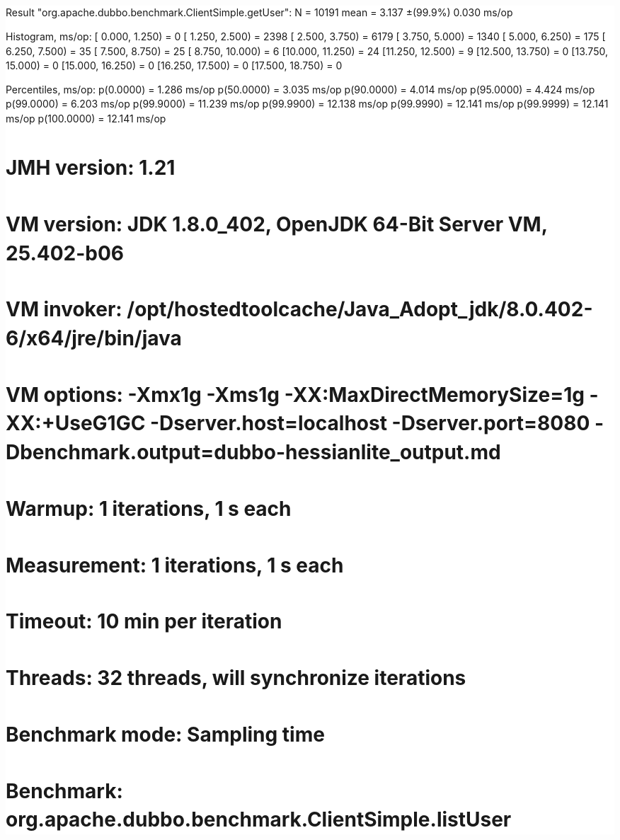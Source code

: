 Result "org.apache.dubbo.benchmark.ClientSimple.getUser":
  N = 10191
  mean =      3.137 ±(99.9%) 0.030 ms/op

  Histogram, ms/op:
    [ 0.000,  1.250) = 0 
    [ 1.250,  2.500) = 2398 
    [ 2.500,  3.750) = 6179 
    [ 3.750,  5.000) = 1340 
    [ 5.000,  6.250) = 175 
    [ 6.250,  7.500) = 35 
    [ 7.500,  8.750) = 25 
    [ 8.750, 10.000) = 6 
    [10.000, 11.250) = 24 
    [11.250, 12.500) = 9 
    [12.500, 13.750) = 0 
    [13.750, 15.000) = 0 
    [15.000, 16.250) = 0 
    [16.250, 17.500) = 0 
    [17.500, 18.750) = 0 

  Percentiles, ms/op:
      p(0.0000) =      1.286 ms/op
     p(50.0000) =      3.035 ms/op
     p(90.0000) =      4.014 ms/op
     p(95.0000) =      4.424 ms/op
     p(99.0000) =      6.203 ms/op
     p(99.9000) =     11.239 ms/op
     p(99.9900) =     12.138 ms/op
     p(99.9990) =     12.141 ms/op
     p(99.9999) =     12.141 ms/op
    p(100.0000) =     12.141 ms/op


# JMH version: 1.21
# VM version: JDK 1.8.0_402, OpenJDK 64-Bit Server VM, 25.402-b06
# VM invoker: /opt/hostedtoolcache/Java_Adopt_jdk/8.0.402-6/x64/jre/bin/java
# VM options: -Xmx1g -Xms1g -XX:MaxDirectMemorySize=1g -XX:+UseG1GC -Dserver.host=localhost -Dserver.port=8080 -Dbenchmark.output=dubbo-hessianlite_output.md
# Warmup: 1 iterations, 1 s each
# Measurement: 1 iterations, 1 s each
# Timeout: 10 min per iteration
# Threads: 32 threads, will synchronize iterations
# Benchmark mode: Sampling time
# Benchmark: org.apache.dubbo.benchmark.ClientSimple.listUser
